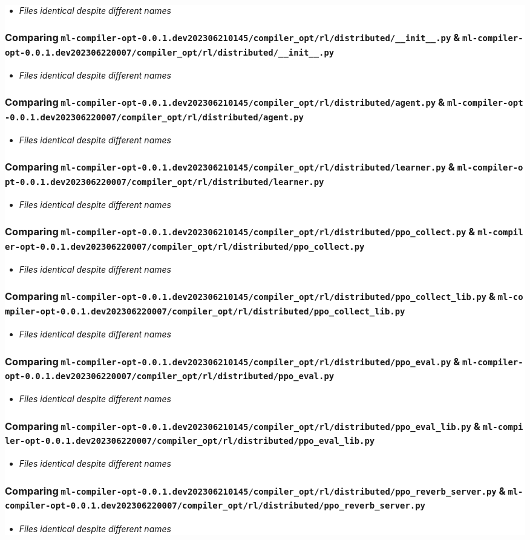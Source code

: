  * *Files identical despite different names*

### Comparing `ml-compiler-opt-0.0.1.dev202306210145/compiler_opt/rl/distributed/__init__.py` & `ml-compiler-opt-0.0.1.dev202306220007/compiler_opt/rl/distributed/__init__.py`

 * *Files identical despite different names*

### Comparing `ml-compiler-opt-0.0.1.dev202306210145/compiler_opt/rl/distributed/agent.py` & `ml-compiler-opt-0.0.1.dev202306220007/compiler_opt/rl/distributed/agent.py`

 * *Files identical despite different names*

### Comparing `ml-compiler-opt-0.0.1.dev202306210145/compiler_opt/rl/distributed/learner.py` & `ml-compiler-opt-0.0.1.dev202306220007/compiler_opt/rl/distributed/learner.py`

 * *Files identical despite different names*

### Comparing `ml-compiler-opt-0.0.1.dev202306210145/compiler_opt/rl/distributed/ppo_collect.py` & `ml-compiler-opt-0.0.1.dev202306220007/compiler_opt/rl/distributed/ppo_collect.py`

 * *Files identical despite different names*

### Comparing `ml-compiler-opt-0.0.1.dev202306210145/compiler_opt/rl/distributed/ppo_collect_lib.py` & `ml-compiler-opt-0.0.1.dev202306220007/compiler_opt/rl/distributed/ppo_collect_lib.py`

 * *Files identical despite different names*

### Comparing `ml-compiler-opt-0.0.1.dev202306210145/compiler_opt/rl/distributed/ppo_eval.py` & `ml-compiler-opt-0.0.1.dev202306220007/compiler_opt/rl/distributed/ppo_eval.py`

 * *Files identical despite different names*

### Comparing `ml-compiler-opt-0.0.1.dev202306210145/compiler_opt/rl/distributed/ppo_eval_lib.py` & `ml-compiler-opt-0.0.1.dev202306220007/compiler_opt/rl/distributed/ppo_eval_lib.py`

 * *Files identical despite different names*

### Comparing `ml-compiler-opt-0.0.1.dev202306210145/compiler_opt/rl/distributed/ppo_reverb_server.py` & `ml-compiler-opt-0.0.1.dev202306220007/compiler_opt/rl/distributed/ppo_reverb_server.py`

 * *Files identical despite different names*
